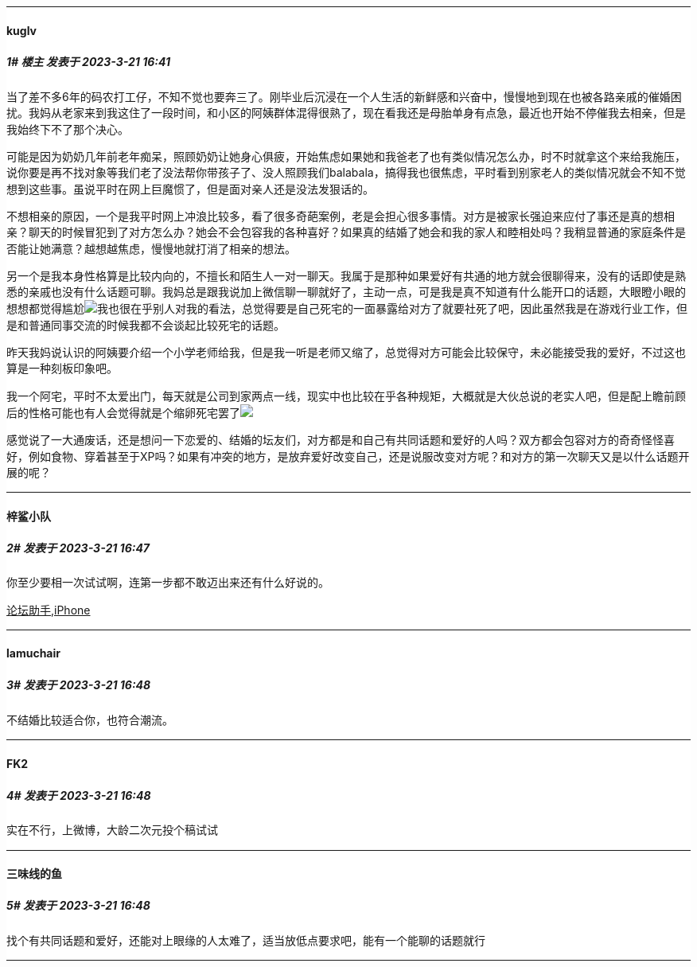 
*****

####  kuglv  
##### 1#       楼主       发表于 2023-3-21 16:41

当了差不多6年的码农打工仔，不知不觉也要奔三了。刚毕业后沉浸在一个人生活的新鲜感和兴奋中，慢慢地到现在也被各路亲戚的催婚困扰。我妈从老家来到我这住了一段时间，和小区的阿姨群体混得很熟了，现在看我还是母胎单身有点急，最近也开始不停催我去相亲，但是我始终下不了那个决心。

可能是因为奶奶几年前老年痴呆，照顾奶奶让她身心俱疲，开始焦虑如果她和我爸老了也有类似情况怎么办，时不时就拿这个来给我施压，说你要是再不找对象等我们老了没法帮你带孩子了、没人照顾我们balabala，搞得我也很焦虑，平时看到别家老人的类似情况就会不知不觉想到这些事。虽说平时在网上巨魔惯了，但是面对亲人还是没法发狠话的。

不想相亲的原因，一个是我平时网上冲浪比较多，看了很多奇葩案例，老是会担心很多事情。对方是被家长强迫来应付了事还是真的想相亲？聊天的时候冒犯到了对方怎么办？她会不会包容我的各种喜好？如果真的结婚了她会和我的家人和睦相处吗？我稍显普通的家庭条件是否能让她满意？越想越焦虑，慢慢地就打消了相亲的想法。

另一个是我本身性格算是比较内向的，不擅长和陌生人一对一聊天。我属于是那种如果爱好有共通的地方就会很聊得来，没有的话即使是熟悉的亲戚也没有什么话题可聊。我妈总是跟我说加上微信聊一聊就好了，主动一点，可是我是真不知道有什么能开口的话题，大眼瞪小眼的想想都觉得尴尬<img src="https://static.saraba1st.com/image/smiley/face2017/152.png" referrerpolicy="no-referrer">我也很在乎别人对我的看法，总觉得要是自己死宅的一面暴露给对方了就要社死了吧，因此虽然我是在游戏行业工作，但是和普通同事交流的时候我都不会谈起比较死宅的话题。

昨天我妈说认识的阿姨要介绍一个小学老师给我，但是我一听是老师又缩了，总觉得对方可能会比较保守，未必能接受我的爱好，不过这也算是一种刻板印象吧。

我一个阿宅，平时不太爱出门，每天就是公司到家两点一线，现实中也比较在乎各种规矩，大概就是大伙总说的老实人吧，但是配上瞻前顾后的性格可能也有人会觉得就是个缩卵死宅罢了<img src="https://static.saraba1st.com/image/smiley/face2017/067.png" referrerpolicy="no-referrer">

感觉说了一大通废话，还是想问一下恋爱的、结婚的坛友们，对方都是和自己有共同话题和爱好的人吗？双方都会包容对方的奇奇怪怪喜好，例如食物、穿着甚至于XP吗？如果有冲突的地方，是放弃爱好改变自己，还是说服改变对方呢？和对方的第一次聊天又是以什么话题开展的呢？

*****

####  梓鲨小队  
##### 2#       发表于 2023-3-21 16:47

你至少要相一次试试啊，连第一步都不敢迈出来还有什么好说的。

[论坛助手,iPhone](https://bbs.saraba1st.com/2b/forum.php?mod=viewthread&amp;tid=2029836)

*****

####  lamuchair  
##### 3#       发表于 2023-3-21 16:48

不结婚比较适合你，也符合潮流。

*****

####  FK2  
##### 4#       发表于 2023-3-21 16:48

实在不行，上微博，大龄二次元投个稿试试

*****

####  三味线的鱼  
##### 5#       发表于 2023-3-21 16:48

找个有共同话题和爱好，还能对上眼缘的人太难了，适当放低点要求吧，能有一个能聊的话题就行

*****
